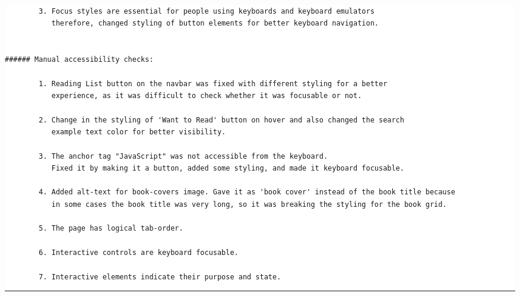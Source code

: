             3. Focus styles are essential for people using keyboards and keyboard emulators
               therefore, changed styling of button elements for better keyboard navigation.


    ###### Manual accessibility checks:

            1. Reading List button on the navbar was fixed with different styling for a better
               experience, as it was difficult to check whether it was focusable or not.

            2. Change in the styling of 'Want to Read' button on hover and also changed the search
               example text color for better visibility.

            3. The anchor tag "JavaScript" was not accessible from the keyboard.
               Fixed it by making it a button, added some styling, and made it keyboard focusable.

            4. Added alt-text for book-covers image. Gave it as 'book cover' instead of the book title because
               in some cases the book title was very long, so it was breaking the styling for the book grid.

            5. The page has logical tab-order.

            6. Interactive controls are keyboard focusable.

            7. Interactive elements indicate their purpose and state.

---
